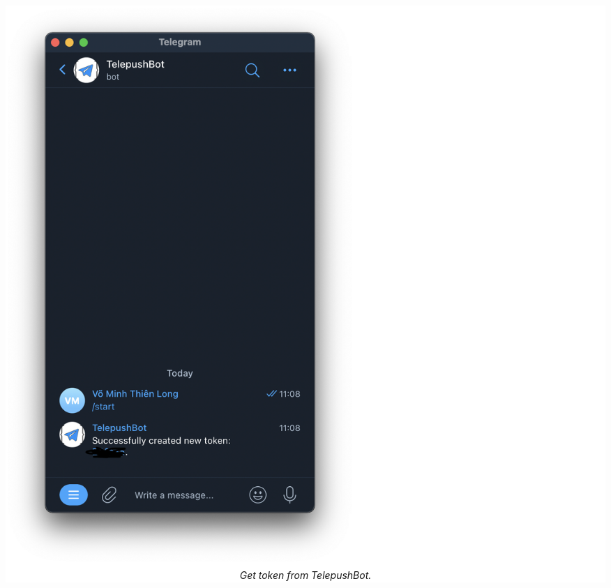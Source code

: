   <img width="500" src="assets/telepushbot.png" alt="Telepush Bot">
</div>
<div align="center">
  <i>Get token from TelepushBot.</i>
</div>
